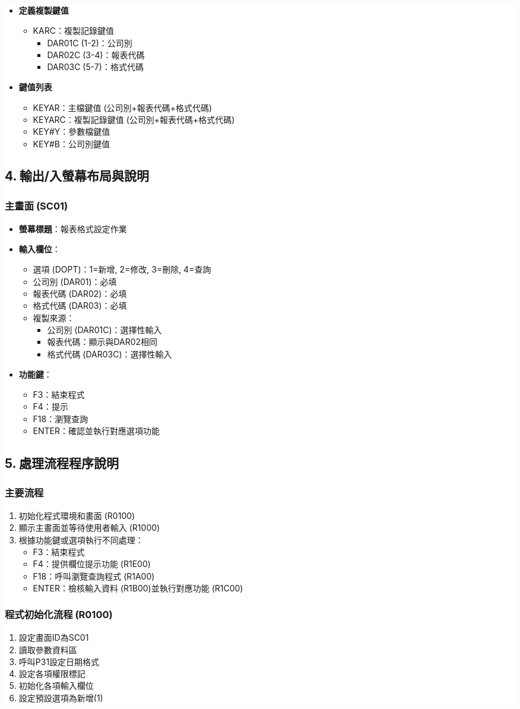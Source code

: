 - **定義複製鍵值**
  - KARC：複製記錄鍵值
    - DAR01C (1-2)：公司別
    - DAR02C (3-4)：報表代碼
    - DAR03C (5-7)：格式代碼

- **鍵值列表**
  - KEYAR：主檔鍵值 (公司別+報表代碼+格式代碼)
  - KEYARC：複製記錄鍵值 (公司別+報表代碼+格式代碼)
  - KEY#Y：參數檔鍵值
  - KEY#B：公司別鍵值

## 4. 輸出/入螢幕布局與說明

### 主畫面 (SC01)
- **螢幕標題**：報表格式設定作業
- **輸入欄位**：
  - 選項 (DOPT)：1=新增, 2=修改, 3=刪除, 4=查詢
  - 公司別 (DAR01)：必填
  - 報表代碼 (DAR02)：必填
  - 格式代碼 (DAR03)：必填
  - 複製來源：
    - 公司別 (DAR01C)：選擇性輸入
    - 報表代碼：顯示與DAR02相同
    - 格式代碼 (DAR03C)：選擇性輸入

- **功能鍵**：
  - F3：結束程式
  - F4：提示
  - F18：瀏覽查詢
  - ENTER：確認並執行對應選項功能

## 5. 處理流程程序說明

### 主要流程
1. 初始化程式環境和畫面 (R0100)
2. 顯示主畫面並等待使用者輸入 (R1000)
3. 根據功能鍵或選項執行不同處理：
   - F3：結束程式
   - F4：提供欄位提示功能 (R1E00)
   - F18：呼叫瀏覽查詢程式 (R1A00)
   - ENTER：檢核輸入資料 (R1B00)並執行對應功能 (R1C00)

### 程式初始化流程 (R0100)
1. 設定畫面ID為SC01
2. 讀取參數資料區
3. 呼叫P31設定日期格式
4. 設定各項權限標記
5. 初始化各項輸入欄位
6. 設定預設選項為新增(1)
